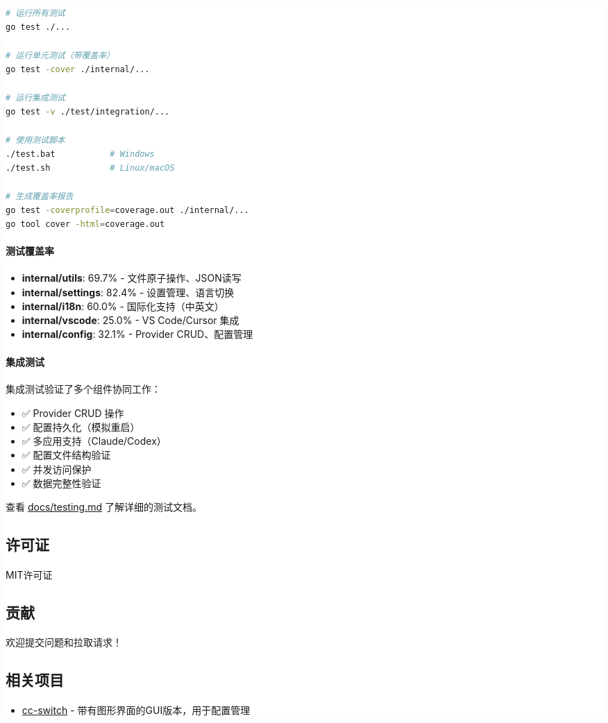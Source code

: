 ```bash
# 运行所有测试
go test ./...

# 运行单元测试（带覆盖率）
go test -cover ./internal/...

# 运行集成测试
go test -v ./test/integration/...

# 使用测试脚本
./test.bat           # Windows
./test.sh            # Linux/macOS

# 生成覆盖率报告
go test -coverprofile=coverage.out ./internal/...
go tool cover -html=coverage.out
```

#### 测试覆盖率

- **internal/utils**: 69.7% - 文件原子操作、JSON读写
- **internal/settings**: 82.4% - 设置管理、语言切换
- **internal/i18n**: 60.0% - 国际化支持（中英文）
- **internal/vscode**: 25.0% - VS Code/Cursor 集成
- **internal/config**: 32.1% - Provider CRUD、配置管理

#### 集成测试

集成测试验证了多个组件协同工作：

- ✅ Provider CRUD 操作
- ✅ 配置持久化（模拟重启）
- ✅ 多应用支持（Claude/Codex）
- ✅ 配置文件结构验证
- ✅ 并发访问保护
- ✅ 数据完整性验证

查看 [docs/testing.md](docs/testing.md) 了解详细的测试文档。

## 许可证

MIT许可证

## 贡献

欢迎提交问题和拉取请求！

## 相关项目

- [cc-switch](https://github.com/farion1231/cc-switch) - 带有图形界面的GUI版本，用于配置管理

